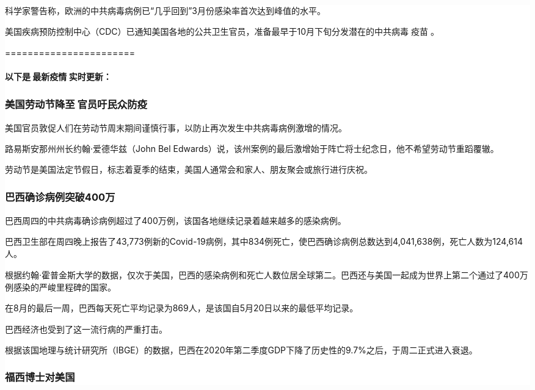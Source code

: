 <p>
 科学家警告称，欧洲的中共病毒病例已“几乎回到”3月份感染率首次达到峰值的水平。
</p>
<p>
 美国疾病预防控制中心（CDC）已通知美国各地的公共卫生官员，准备最早于10月下旬分发潜在的中共病毒
 <ok href="https://www.epochtimes.com/gb/tag/%E7%96%AB%E8%8B%97.html">
  疫苗
 </ok>
 。
</p>
<p>
 =======================
</p>
<h4>
 以下是
 <ok href="https://www.epochtimes.com/gb/tag/%E6%9C%80%E6%96%B0%E7%96%AB%E6%83%85.html">
  最新疫情
 </ok>
 实时更新：
</h4>
<h3>
 美国劳动节降至 官员吁民众防疫
</h3>
<p>
 美国官员敦促人们在劳动节周末期间谨慎行事，以防止再次发生中共病毒病例激增的情况。
</p>
<p>
 路易斯安那州州长约翰·爱德华兹（John Bel Edwards）说，该州案例的最后激增始于阵亡将士纪念日，他不希望劳动节重蹈覆辙。
</p>
<p>
 劳动节是美国法定节假日，标志着夏季的结束，美国人通常会和家人、朋友聚会或旅行进行庆祝。
</p>
<p>
 <a name="_Toc2020090408">
 </ok>
</p>
<h3>
 巴西确诊病例突破400万
</h3>
<p>
 巴西周四的中共病毒确诊病例超过了400万例，该国各地继续记录着越来越多的感染病例。
</p>
<p>
 巴西卫生部在周四晚上报告了43,773例新的Covid-19病例，其中834例死亡，使巴西确诊病例总数达到4,041,638例，死亡人数为124,614人。
</p>
<p>
 根据约翰·霍普金斯大学的数据，仅次于美国，巴西的感染病例和死亡人数位居全球第二。巴西还与美国一起成为世界上第二个通过了400万例感染的严峻里程碑的国家。
</p>
<p>
 在8月的最后一周，巴西每天死亡平均记录为869人，是该国自5月20日以来的最低平均记录。
</p>
<p>
 巴西经济也受到了这一流行病的严重打击。
</p>
<p>
 根据该国地理与统计研究所（IBGE）的数据，巴西在2020年第二季度GDP下降了历史性的9.7%之后，于周二正式进入衰退。
</p>
<p>
 <a name="_Toc2020090407">
 </ok>
</p>
<h3>
 福西博士对美国
 <ok href="https://www.epochtimes.com/gb/tag/%E7%96%AB%E8%8B%97.html">